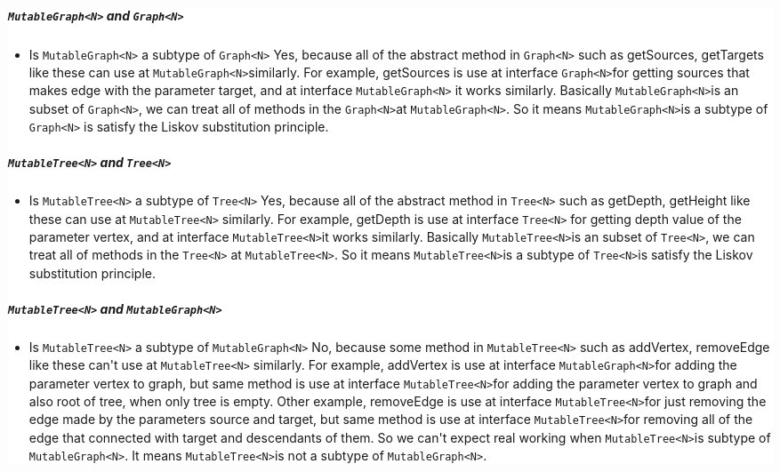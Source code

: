 ##### `MutableGraph<N>` and `Graph<N>`

* Is `MutableGraph<N>` a subtype of `Graph<N>`
Yes, because all of the abstract method in `Graph<N>` such as getSources, getTargets like these can use at `MutableGraph<N>`similarly. For example, getSources is use at interface `Graph<N>`for getting sources that makes edge with the parameter target, and at interface `MutableGraph<N>` it works similarly. Basically `MutableGraph<N>`is an subset of `Graph<N>`, we can treat all of methods in the `Graph<N>`at `MutableGraph<N>`. So it means `MutableGraph<N>`is a subtype of `Graph<N>` is satisfy the Liskov substitution principle.

##### `MutableTree<N>` and `Tree<N>`

* Is `MutableTree<N>` a subtype of `Tree<N>`
Yes, because all of the abstract method in `Tree<N>` such as getDepth, getHeight like these can use at `MutableTree<N>` similarly. For example, getDepth is use at interface `Tree<N>` for getting depth value of the parameter vertex, and at interface `MutableTree<N>`it works similarly. Basically `MutableTree<N>`is an subset of `Tree<N>`, we can treat all of methods in the `Tree<N>` at `MutableTree<N>`. So it means `MutableTree<N>`is a subtype of `Tree<N>`is satisfy the Liskov substitution principle.

##### `MutableTree<N>` and `MutableGraph<N>`

* Is `MutableTree<N>` a subtype of `MutableGraph<N>`
No, because some method in `MutableTree<N>` such as addVertex, removeEdge like these can't use at `MutableTree<N>` similarly. For example, addVertex is use at interface `MutableGraph<N>`for adding the parameter vertex to graph, but same method is use at interface `MutableTree<N>`for adding the parameter vertex to graph and also root of tree, when only tree is empty. Other example, removeEdge is use at interface `MutableTree<N>`for just removing the edge made by the parameters source and target, but same method is use at interface `MutableTree<N>`for removing all of the edge that connected with target and descendants of them. So we can't expect real working when `MutableTree<N>`is subtype of `MutableGraph<N>`. It means `MutableTree<N>`is not a subtype of `MutableGraph<N>`.